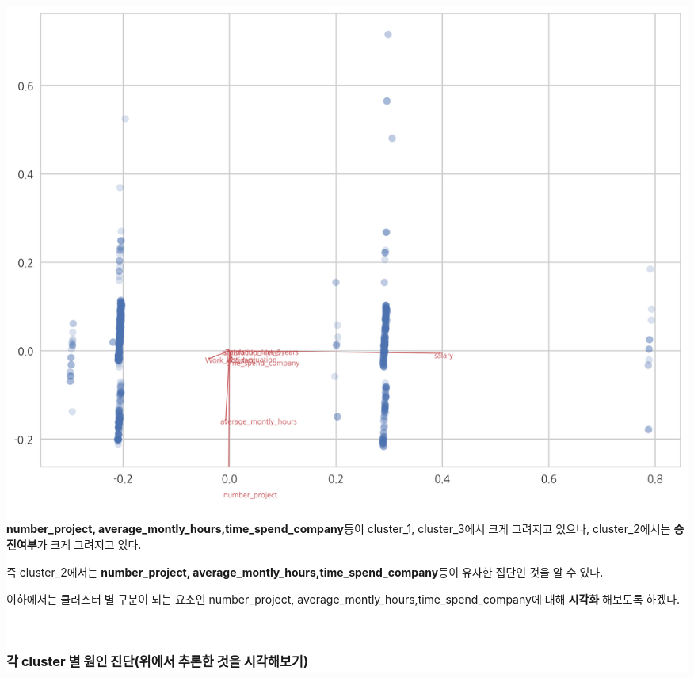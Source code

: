 ![14](https://github.com/gogoj5896/Personal-project/blob/master/read_me_image/14.png?raw=true)


**number_project, average_montly_hours,time_spend_company**등이 cluster_1, cluster_3에서 크게 그려지고 있으나, cluster_2에서는 
**승진여부**가 크게 그려지고 있다. 

즉 cluster_2에서는 **number_project, average_montly_hours,time_spend_company**등이 유사한 집단인 것을 알 수 있다.

이하에서는 클러스터 별 구분이 되는 요소인 number_project, average_montly_hours,time_spend_company에 대해 **시각화** 해보도록 하겠다.

<br />

### 각 cluster 별 원인 진단(위에서 추론한 것을 시각해보기)
